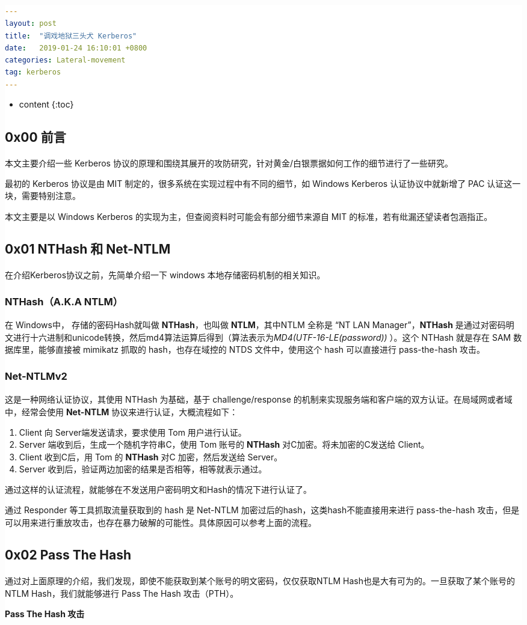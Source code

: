 ```yaml
---
layout: post
title:  "调戏地狱三头犬 Kerberos"
date:   2019-01-24 16:10:01 +0800
categories: Lateral-movement
tag: kerberos
---
```


* content
{:toc}


## 0x00 前言

本文主要介绍一些 Kerberos 协议的原理和围绕其展开的攻防研究，针对黄金/白银票据如何工作的细节进行了一些研究。

最初的 Kerberos 协议是由 MIT 制定的，很多系统在实现过程中有不同的细节，如 Windows Kerberos 认证协议中就新增了 PAC 认证这一块，需要特别注意。

本文主要是以 Windows Kerberos 的实现为主，但查阅资料时可能会有部分细节来源自 MIT 的标准，若有纰漏还望读者包涵指正。

## 0x01 NTHash 和 Net-NTLM 

在介绍Kerberos协议之前，先简单介绍一下 windows 本地存储密码机制的相关知识。

### NTHash（A.K.A  NTLM）

在 Windows中， 存储的密码Hash就叫做 **NTHash**，也叫做 **NTLM**，其中NTLM 全称是 “NT LAN Manager”，**NTHash** 是通过对密码明文进行十六进制和unicode转换，然后md4算法运算后得到（算法表示为*MD4(UTF-16-LE(password))* ）。这个 NTHash 就是存在 SAM 数据库里，能够直接被 mimikatz 抓取的 hash，也存在域控的 NTDS 文件中，使用这个 hash 可以直接进行 pass-the-hash 攻击。

### Net-NTLMv2

这是一种网络认证协议，其使用 NTHash 为基础，基于 challenge/response 的机制来实现服务端和客户端的双方认证。在局域网或者域中，经常会使用 **Net-NTLM** 协议来进行认证，大概流程如下：

1. Client 向 Server端发送请求，要求使用 Tom 用户进行认证。
2. Server 端收到后，生成一个随机字符串C，使用 Tom 账号的 **NTHash** 对C加密。将未加密的C发送给 Client。
3. Client 收到C后，用 Tom 的 **NTHash** 对C 加密，然后发送给 Server。
4. Server 收到后，验证两边加密的结果是否相等，相等就表示通过。

通过这样的认证流程，就能够在不发送用户密码明文和Hash的情况下进行认证了。


通过 Responder 等工具抓取流量获取到的 hash 是 Net-NTLM 加密过后的hash，这类hash不能直接用来进行 pass-the-hash 攻击，但是可以用来进行重放攻击，也存在暴力破解的可能性。具体原因可以参考上面的流程。


## 0x02 Pass The Hash

通过对上面原理的介绍，我们发现，即使不能获取到某个账号的明文密码，仅仅获取NTLM Hash也是大有可为的。一旦获取了某个账号的NTLM Hash，我们就能够进行 Pass The Hash 攻击（PTH）。

**Pass The Hash 攻击** 
